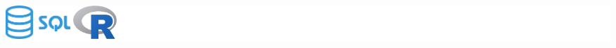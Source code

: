 <img src="/source%20material/lectures/01Intro/img/sql.png" alt="sql" height="48"> <img src="/source%20material/lectures/01Intro/img/Rlogo.png" alt="Rlogo" height="48">